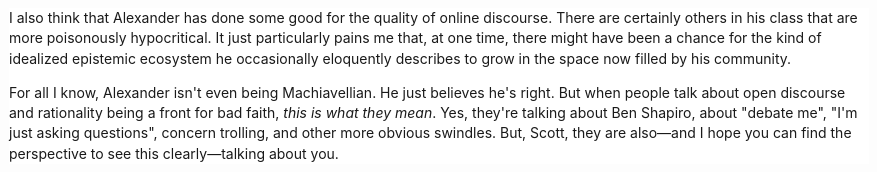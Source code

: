I also think that Alexander has done some good for the quality of online discourse. There are certainly others in his class that are more poisonously hypocritical. It just particularly pains me that, at one time, there might have been a chance for the kind of idealized epistemic ecosystem he occasionally eloquently describes to grow in the space now filled by his community.

For all I know, Alexander isn't even being Machiavellian. He just believes he's right. But when people talk about open discourse and rationality being a front for bad faith, *this is what they mean*. Yes, they're talking about Ben Shapiro, about "debate me", "I'm just asking questions", concern trolling, and other more obvious swindles. But, Scott, they are also—and I hope you can find the perspective to see this clearly—talking about you.